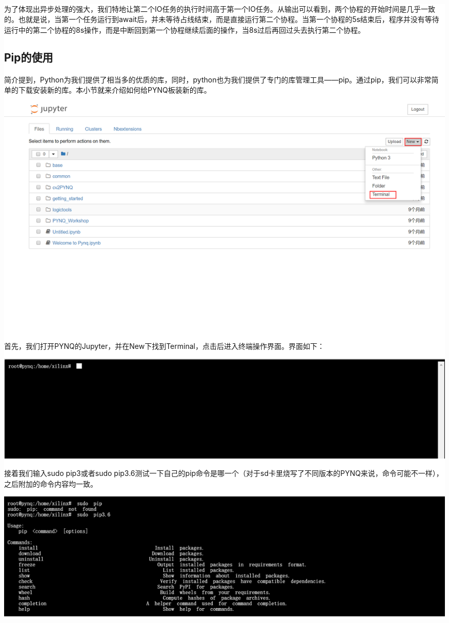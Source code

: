 为了体现出异步处理的强大，我们特地让第二个IO任务的执行时间高于第一个IO任务。从输出可以看到，两个协程的开始时间是几乎一致的。也就是说，当第一个任务运行到await后，并未等待占线结束，而是直接运行第二个协程。当第一个协程的5s结束后，程序并没有等待运行中的第二个协程的8s操作，而是中断回到第一个协程继续后面的操作，当8s过后再回过头去执行第二个协程。

## Pip的使用

简介提到，Python为我们提供了相当多的优质的库，同时，python也为我们提供了专门的库管理工具——pip。通过pip，我们可以非常简单的下载安装新的库。本小节就来介绍如何给PYNQ板装新的库。

![](../.gitbook/assets/18%20%284%29.png)

首先，我们打开PYNQ的Jupyter，并在New下找到Terminal，点击后进入终端操作界面。界面如下：

![](../.gitbook/assets/19%20%284%29.png)

接着我们输入sudo pip3或者sudo pip3.6测试一下自己的pip命令是哪一个（对于sd卡里烧写了不同版本的PYNQ来说，命令可能不一样），之后附加的命令内容均一致。

![](../.gitbook/assets/20%20%281%29.png)
